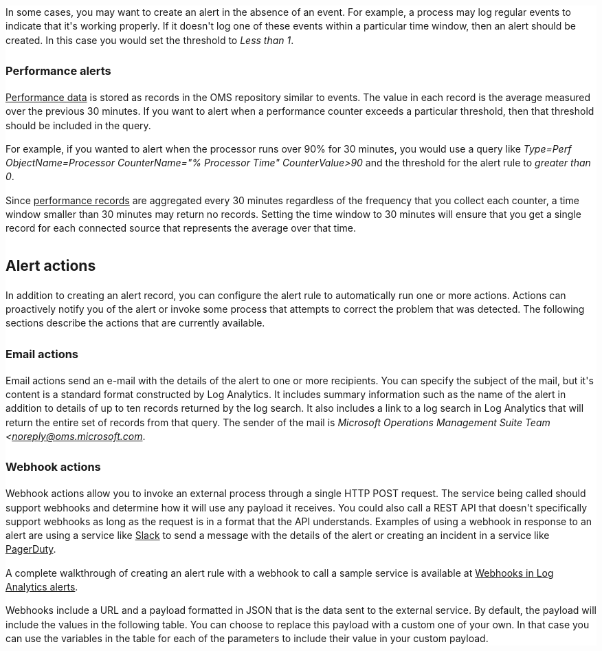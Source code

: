 In some cases, you may want to create an alert in the absence of an event.  For example, a process may log regular events to indicate that it's working properly.  If it doesn't log one of these events within a particular time window, then an alert should be created.  In this case you would set the threshold to *Less than 1*.

### <a name="performance-alerts"></a>Performance alerts

[Performance data](log-analytics-data-sources-performance-counters.md) is stored as records in the OMS repository similar to events.  The value in each record is the average measured over the previous 30 minutes.  If you want to alert when a performance counter exceeds a particular threshold, then that threshold should be included in the query.

For example, if you wanted to alert when the processor runs over 90% for 30 minutes, you would use a query like *Type=Perf ObjectName=Processor CounterName="% Processor Time" CounterValue>90* and the threshold for the alert rule to *greater than 0*.  

 Since [performance records](log-analytics-data-sources-performance-counters.md) are aggregated every 30 minutes regardless of the frequency that you collect each counter, a time window smaller than 30 minutes may return no records.  Setting the time window to 30 minutes will ensure that you get a single record for each connected source that represents the average over that time.

## <a name="alert-actions"></a>Alert actions

In addition to creating an alert record, you can configure the alert rule to automatically run one or more actions.  Actions can proactively notify you of the alert or invoke some process that attempts to correct the problem that was detected.  The following sections describe the actions that are currently available.

### <a name="email-actions"></a>Email actions
Email actions send an e-mail with the details of the alert to one or more recipients.  You can specify the subject of the mail, but it's content is a standard format constructed by Log Analytics.  It includes summary information such as the name of the alert in addition to details of up to ten records returned by the log search.  It also includes a link to a log search in Log Analytics that will return the entire set of records from that query.   The sender of the mail is *Microsoft Operations Management Suite Team &lt;noreply@oms.microsoft.com*. 


### <a name="webhook-actions"></a>Webhook actions

Webhook actions allow you to invoke an external process through a single HTTP POST request.  The service being called should support webhooks and determine how it will use any payload it receives.  You could also call a REST API that doesn't specifically support webhooks as long as the request is in a format that the API understands.  Examples of using a webhook in response to an alert are using a service like [Slack](http://slack.com) to send a message with the details of the alert or creating an incident in a service like [PagerDuty](http://pagerduty.com/).  

A complete walkthrough of creating an alert rule with a webhook to call a sample service is available at [Webhooks in Log Analytics alerts](log-analytics-alerts-webhooks.md).

Webhooks include a URL and a payload formatted in JSON that is the data sent to the external service.  By default, the payload will include the values in the following table.  You can choose to replace this payload with a custom one of your own.  In that case you can use the variables in the table for each of the parameters to include their value in your custom payload.
